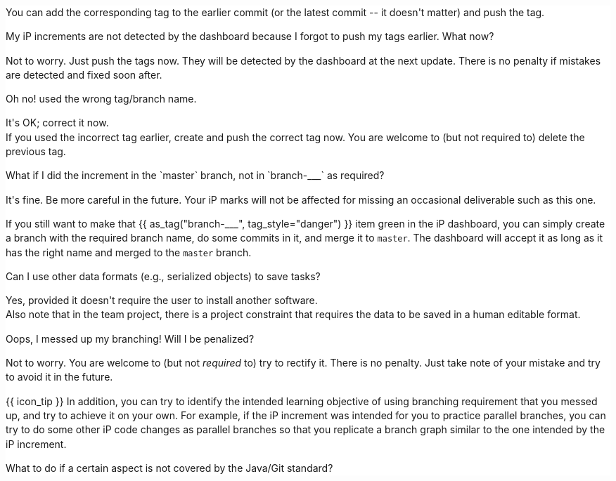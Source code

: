 You can add the corresponding tag to the earlier commit (or the latest commit -- it doesn't matter) and push the tag.
</div>

<div id="faq-ipForgotToPushTag-Q">My iP increments are not detected by the dashboard because I forgot to push my tags earlier. What now?</div>
<div id="faq-ipForgotToPushTag-A">

Not to worry. Just push the tags now. They will be detected by the dashboard at the next update. There is no penalty if mistakes are detected and fixed soon after.
</div>

<div id="faq-ipIncorrectTagOrBranch-Q">Oh no! used the wrong tag/branch name.</div>
<div id="faq-ipIncorrectTagOrBranch-A">

It's OK; correct it now.<br>
If you used the incorrect tag earlier, create and push the correct tag now. You are welcome to (but not required to) delete the previous tag.
</div>

<div id="faq-ipNotDoneInBranch-Q">What if I did the increment in the `master` branch, not in `branch-___` as required?</div>
<div id="faq-ipNotDoneInBranch-A">

It's fine. Be more careful in the future. Your iP marks will not be affected for missing an occasional deliverable such as this one.

If you still want to make that {{ as_tag("branch-___", tag_style="danger") }} item green in the iP dashboard, you can simply create a branch with the required branch name, do some commits in it, and merge it to `master`. The dashboard will accept it as long as it has the right name and merged to the `master` branch.
</div>

<div id="faq-ipOtherDataFormats-Q">Can I use other data formats (e.g., serialized objects) to save tasks?</div>
<div id="faq-ipOtherDataFormats-A">

Yes, provided it doesn't require the user to install another software.<br>
Also note that in the team project, there is a project constraint that requires the data to be saved in a human editable format.
</div>

<div id="faq-ipMessedUpBranching-Q">Oops, I messed up my branching! Will I be penalized?</div>
<div id="faq-ipMessedUpBranching-A">

Not to worry. You are welcome to (but not _required_ to) try to rectify it. There is no penalty. Just take note of your mistake and try to avoid it in the future.

{{ icon_tip }} In addition, you can try to identify the intended learning objective of using branching requirement that you messed up, and try to achieve it on your own. For example, if the iP increment was intended for you to practice parallel branches, you can try to do some other iP code changes as parallel branches so that you replicate a branch graph similar to the one intended by the iP increment.
</div>

<div id="faq-ipAspectsNotCoveredByTheStandard-Q">What to do if a certain aspect is not covered by the Java/Git standard?</div>
<div id="faq-ipAspectsNotCoveredByTheStandard-A">
